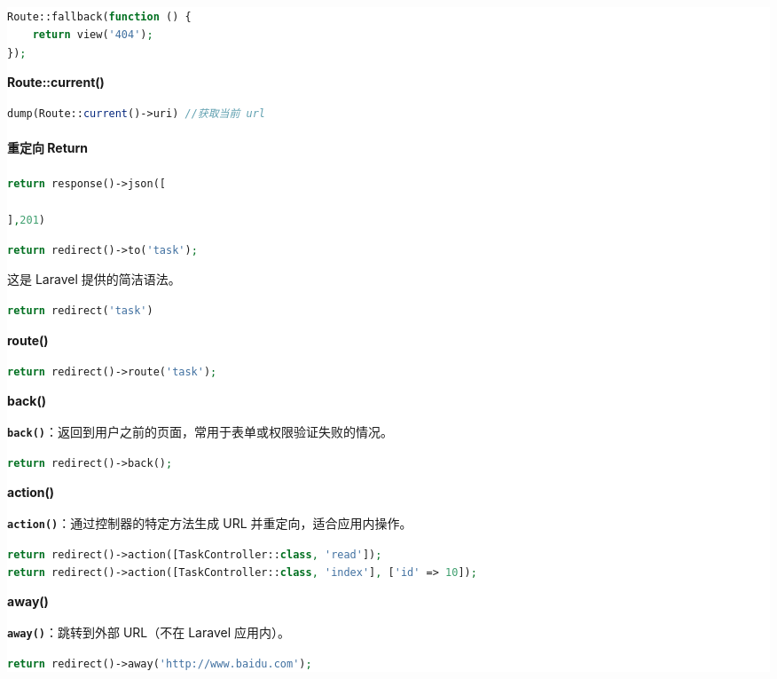 ```php
Route::fallback(function () {
    return view('404');
});
```

**Route::current()**

```php
dump(Route::current()->uri) //获取当前 url
```



#### 重定向 Return

```php
return response()->json([

],201)
```

```php
return redirect()->to('task');
```

这是 Laravel 提供的简洁语法。

```php
return redirect('task')
```

**route()**

```php
return redirect()->route('task');
```

**back()**

**`back()`**：返回到用户之前的页面，常用于表单或权限验证失败的情况。

```php
return redirect()->back();
```

**action()**

**`action()`**：通过控制器的特定方法生成 URL 并重定向，适合应用内操作。

```php
return redirect()->action([TaskController::class, 'read']);
return redirect()->action([TaskController::class, 'index'], ['id' => 10]);
```

**away()**

**`away()`**：跳转到外部 URL（不在 Laravel 应用内）。

```php
return redirect()->away('http://www.baidu.com');
```


